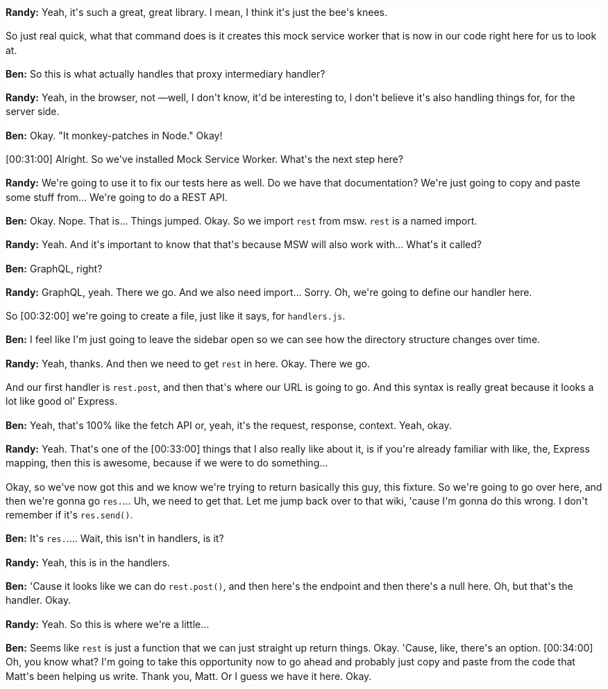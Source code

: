 **Randy:** Yeah, it's such a great, great library. I mean, I think it's just the bee's knees. 

So just real quick, what that command does is it creates this mock service worker that is now in our code right here for us to look at.  

**Ben:** So this is what actually handles that proxy intermediary handler? 

**Randy:** Yeah, in the browser, not —well, I don't know, it'd be interesting to, I don't believe it's also handling things for, for the server side.

**Ben:** Okay. "It monkey-patches in Node." Okay!

[00:31:00] Alright. So we've installed Mock Service Worker. What's the next step here?

**Randy:** We're going to use it to fix our tests here as well. Do we have that documentation? We're just going to copy and paste some stuff from… We're going to do a REST API.

**Ben:** Okay. Nope. That is… Things jumped. Okay. So we import `rest` from msw. `rest` is a named import. 

**Randy:** Yeah. And it's important to know that that's because MSW will also work with… What's it called? 

**Ben:** GraphQL, right? 

**Randy:** GraphQL, yeah. There we go. And we also need import… Sorry. Oh, we're going to define our handler here. 

So [00:32:00] we're going to create a file, just like it says, for `handlers.js`. 

**Ben:** I feel like I'm just going to leave the sidebar open so we can see how the directory structure changes over time. 

**Randy:** Yeah, thanks. And then we need to get `rest` in here.
Okay. There we go. 

And our first handler is `rest.post`, and then that's where our URL is going to go. And this syntax is really great because it looks a lot like good ol' Express. 

**Ben:** Yeah, that's 100% like the fetch API or, yeah, it's the request, response, context. Yeah, okay. 

**Randy:** Yeah. That's one of the [00:33:00] things that I also really like about it, is if you're already familiar with like, the, Express mapping, then this is awesome, because if we were to do something… 

Okay, so we've now got this and we know we're trying to return basically this guy, this fixture. So we're going to go over here, and then we're gonna go `res.`… Uh, we need to get that. Let me jump back over to that wiki, 'cause I'm gonna do this wrong. I don't remember if it's `res.send()`. 

**Ben:** It's `res.`…. Wait, this isn't in handlers, is it? 

**Randy:** Yeah, this is in the handlers. 

**Ben:** 'Cause it looks like we can do `rest.post()`, and then here's the endpoint and then there's a null here. Oh, but that's the handler. Okay. 

**Randy:** Yeah. So this is where we're a little… 

**Ben:** Seems like `rest` is just a function that we can just straight up return things. Okay. 'Cause, like, there's an option. [00:34:00] Oh, you know what? I'm going to take this opportunity now to go ahead and probably just copy and paste from the code that Matt's been helping us write. Thank you, Matt. Or I guess we have it here. Okay. 

